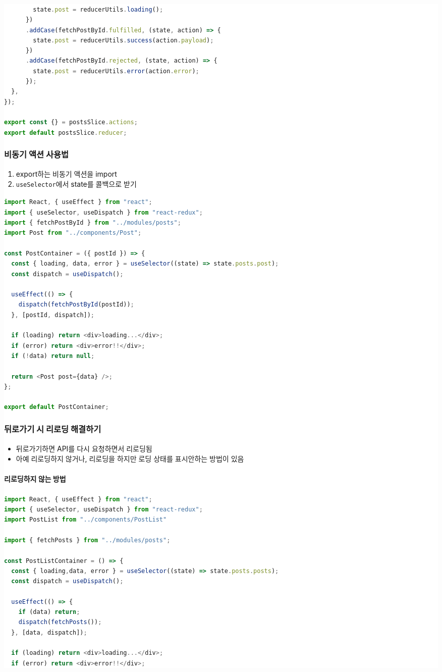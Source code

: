 ```js
        state.post = reducerUtils.loading();
      })
      .addCase(fetchPostById.fulfilled, (state, action) => {
        state.post = reducerUtils.success(action.payload);
      })
      .addCase(fetchPostById.rejected, (state, action) => {
        state.post = reducerUtils.error(action.error);
      });
  },
});
  
export const {} = postsSlice.actions;
export default postsSlice.reducer;
```
### 비동기 액션 사용법
1. export하는 비동기 액션을 import
2. `useSelector`에서 state를 콜백으로 받기
```js
import React, { useEffect } from "react";
import { useSelector, useDispatch } from "react-redux";
import { fetchPostById } from "../modules/posts";
import Post from "../components/Post";
  
const PostContainer = ({ postId }) => {
  const { loading, data, error } = useSelector((state) => state.posts.post);
  const dispatch = useDispatch();
  
  useEffect(() => {
    dispatch(fetchPostById(postId));
  }, [postId, dispatch]);
  
  if (loading) return <div>loading...</div>;
  if (error) return <div>error!!</div>;
  if (!data) return null;
  
  return <Post post={data} />;
};
  
export default PostContainer;
```
### 뒤로가기 시 리로딩 해결하기
- 뒤로가기하면 API를 다시 요청하면서 리로딩됨
- 아예 리로딩하지 않거나, 리로딩을 하지만 로딩 상태를 표시안하는 방법이 있음
#### 리로딩하지 않는 방법
```js
import React, { useEffect } from "react";
import { useSelector, useDispatch } from "react-redux";
import PostList from "../components/PostList"

import { fetchPosts } from "../modules/posts";
  
const PostListContainer = () => {
  const { loading,data, error } = useSelector((state) => state.posts.posts);
  const dispatch = useDispatch();
  
  useEffect(() => {
    if (data) return;
    dispatch(fetchPosts());
  }, [data, dispatch]);
  
  if (loading) return <div>loading...</div>;
  if (error) return <div>error!!</div>;
```